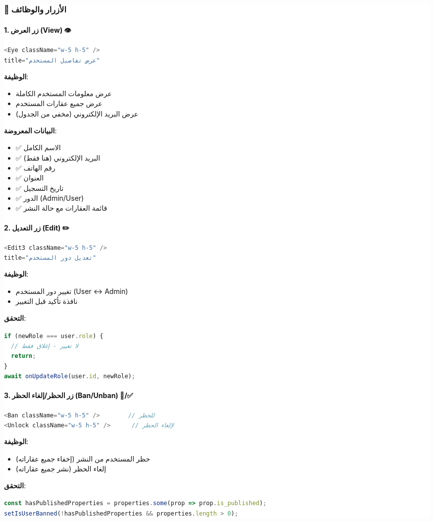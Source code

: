 ### 🔘 الأزرار والوظائف

#### 1. زر العرض (View) 👁️
```typescript
<Eye className="w-5 h-5" />
title="عرض تفاصيل المستخدم"
```
**الوظيفة**:
- عرض معلومات المستخدم الكاملة
- عرض جميع عقارات المستخدم
- عرض البريد الإلكتروني (مخفي من الجدول)

**البيانات المعروضة**:
- ✅ الاسم الكامل
- ✅ البريد الإلكتروني (هنا فقط)
- ✅ رقم الهاتف
- ✅ العنوان
- ✅ تاريخ التسجيل
- ✅ الدور (Admin/User)
- ✅ قائمة العقارات مع حالة النشر

#### 2. زر التعديل (Edit) ✏️
```typescript
<Edit3 className="w-5 h-5" />
title="تعديل دور المستخدم"
```
**الوظيفة**:
- تغيير دور المستخدم (User ↔ Admin)
- نافذة تأكيد قبل التغيير

**التحقق**:
```typescript
if (newRole === user.role) {
  // لا تغيير - إغلاق فقط
  return;
}
await onUpdateRole(user.id, newRole);
```

#### 3. زر الحظر/إلغاء الحظر (Ban/Unban) 🚫/✅
```typescript
<Ban className="w-5 h-5" />        // للحظر
<Unlock className="w-5 h-5" />      // لإلغاء الحظر
```
**الوظيفة**:
- حظر المستخدم من النشر (إخفاء جميع عقاراته)
- إلغاء الحظر (نشر جميع عقاراته)

**التحقق**:
```typescript
const hasPublishedProperties = properties.some(prop => prop.is_published);
setIsUserBanned(!hasPublishedProperties && properties.length > 0);
```
